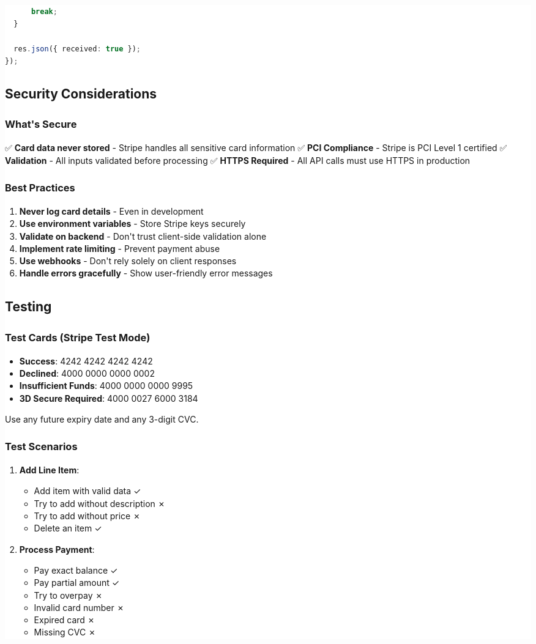 ```typescript
      break;
  }
  
  res.json({ received: true });
});
```

## Security Considerations

### What's Secure

✅ **Card data never stored** - Stripe handles all sensitive card information
✅ **PCI Compliance** - Stripe is PCI Level 1 certified
✅ **Validation** - All inputs validated before processing
✅ **HTTPS Required** - All API calls must use HTTPS in production

### Best Practices

1. **Never log card details** - Even in development
2. **Use environment variables** - Store Stripe keys securely
3. **Validate on backend** - Don't trust client-side validation alone
4. **Implement rate limiting** - Prevent payment abuse
5. **Use webhooks** - Don't rely solely on client responses
6. **Handle errors gracefully** - Show user-friendly error messages

## Testing

### Test Cards (Stripe Test Mode)

- **Success**: 4242 4242 4242 4242
- **Declined**: 4000 0000 0000 0002
- **Insufficient Funds**: 4000 0000 0000 9995
- **3D Secure Required**: 4000 0027 6000 3184

Use any future expiry date and any 3-digit CVC.

### Test Scenarios

1. **Add Line Item**:
   - Add item with valid data ✓
   - Try to add without description ✗
   - Try to add without price ✗
   - Delete an item ✓

2. **Process Payment**:
   - Pay exact balance ✓
   - Pay partial amount ✓
   - Try to overpay ✗
   - Invalid card number ✗
   - Expired card ✗
   - Missing CVC ✗
